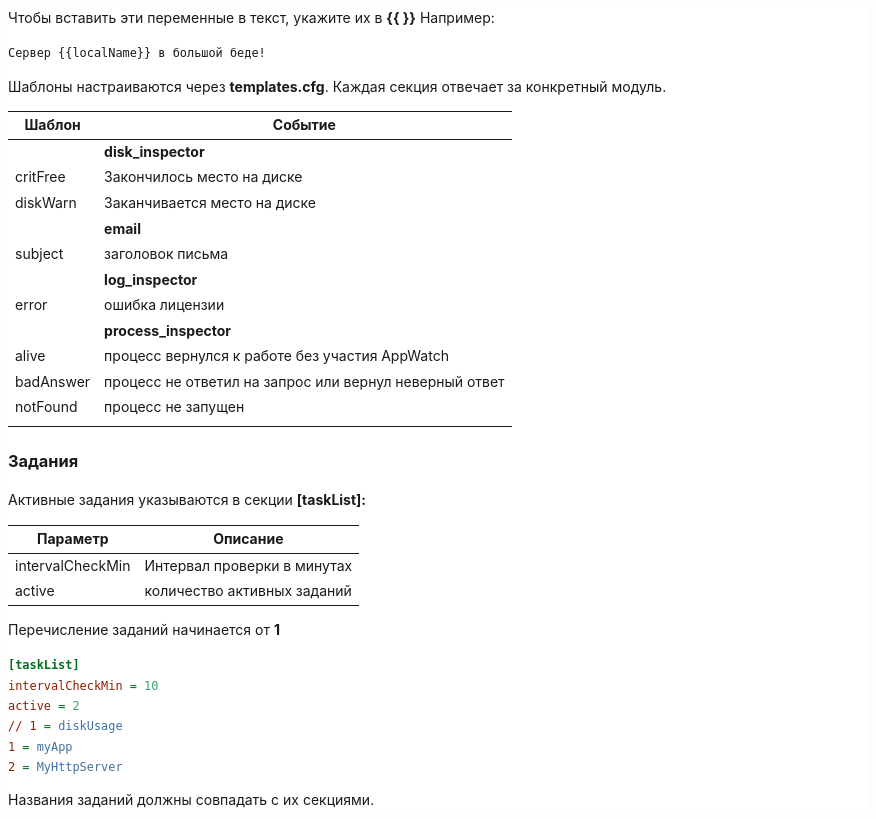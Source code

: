 Чтобы вставить эти переменные в текст, укажите их в **{{ }}** Например:

 `Сервер {{localName}} в большой беде!`

Шаблоны настраиваются через **templates.cfg**. Каждая секция отвечает за конкретный модуль.

| Шаблон | Событие |
| -------------- | ------- |
||**disk_inspector**         |
| critFree      | Закончилось место на диске |
| diskWarn       | Заканчивается место на диске |
|           | **email** |
| subject      | заголовок письма |
|  | **log_inspector** |
| error | ошибка лицензии |
|  | **process_inspector** |
| alive | процесс вернулся к работе без участия AppWatch |
| badAnswer | процесс не ответил на запрос или вернул неверный ответ |
| notFound | процесс не запущен |
|  |  |



### Задания

Активные задания указываются в секции **[taskList]:**

| **Параметр** | **Описание** |
| --- | --- |
| intervalCheckMin | Интервал проверки в минутах |
| active | количество активных заданий |

Перечисление заданий начинается от **1**

```ini
[taskList]
intervalCheckMin = 10
active = 2
// 1 = diskUsage
1 = myApp
2 = MyHttpServer
```

Названия заданий должны совпадать с их секциями.


